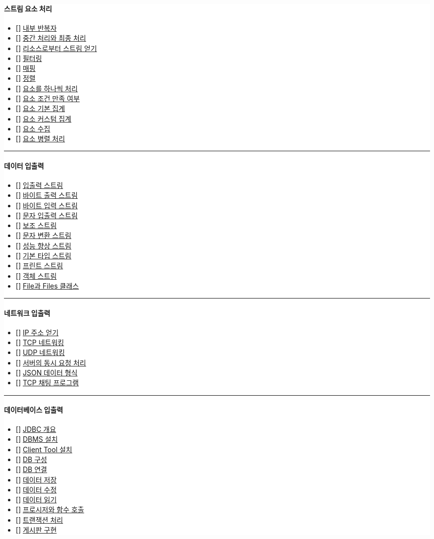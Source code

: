 #### 스트림 요소 처리
  - [] [내부 반복자]()
  - [] [중간 처리와 최종 처리]()
  - [] [리소스로부터 스트림 얻기]()
  - [] [필터링]()
  - [] [매핑]()
  - [] [정렬]()
  - [] [요소를 하나씩 처리]()
  - [] [요소 조건 만족 여부]()
  - [] [요소 기본 집계]()
  - [] [요소 커스텀 집계]()
  - [] [요소 수집]()
  - [] [요소 병렬 처리]()

----
#### 데이터 입출력
  - [] [입출력 스트림]()
  - [] [바이트 출력 스트림]()
  - [] [바이트 입력 스트림]()
  - [] [문자 입출력 스트림]()
  - [] [보조 스트림]()
  - [] [문자 변환 스트림]()
  - [] [성능 향상 스트림]()
  - [] [기본 타입 스트림]()
  - [] [프린트 스트림]()
  - [] [객체 스트림]()
  - [] [File과 Files 클래스]()

----
#### 네트워크 입출력
  - [] [IP 주소 얻기]()
  - [] [TCP 네트워킹]()
  - [] [UDP 네트워킹]()
  - [] [서버의 동시 요청 처리]()
  - [] [JSON 데이터 형식]()
  - [] [TCP 채팅 프로그램]()

----
#### 데이터베이스 입출력
  - [] [JDBC 개요]()
  - [] [DBMS 설치]()
  - [] [Client Tool 설치]()
  - [] [DB 구성]()
  - [] [DB 연결]()
  - [] [데이터 저장]()
  - [] [데이터 수정]()
  - [] [데이터 읽기]()
  - [] [프로시저와 함수 호출]()
  - [] [트랜잭션 처리]()
  - [] [게시판 구현]()